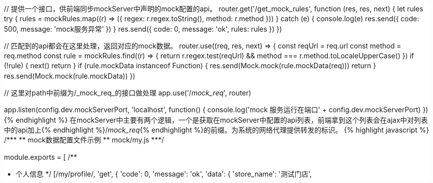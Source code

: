 
// 提供一个接口，供前端同步mockServer中声明的mock配置的api。
router.get('/get_mock_rules', function (res, res, next) {
    let rules
    try {
      rules = mockRules.map((r) => ({
        regex: r.regex.toString(),
        method: r.method
      }))
    } catch (e) {
      console.log(e)
      res.send({
        code: 500,
        message: 'mock服务异常'
      })
    }
    res.send({
      code: 0,
      message: 'ok',
      rules: rules
    })
})


// 匹配到的api都会在这里处理，返回对应的mock数据。
router.use((req, res, next) => {
    const reqUrl = req.url
    const method = req.method
    const rule = mockRules.find((r) => {
      return r.regex.test(reqUrl) && method === r.method.toLocaleUpperCase()
    })
    if (!rule) {
      next()
      return
    }
    if (rule.mockData instanceof Function) {
      res.send(Mock.mock(rule.mockData(req)))
      return
    }
    res.send(Mock.mock(rule.mockData))
})

// 这里对path中前缀为/_mock_req_的接口做处理
app.use('/_mock_req_', router)

app.listen(config.dev.mockServerPort, 'localhost', function() {
    console.log('mock 服务运行在端口' + config.dev.mockServerPort)
})
{% endhighlight %}
在mockServer中主要有两个逻辑，一个是获取在mockServer中配置的api列表，前端拿到这个列表会在ajax中对列表中的api加上{% endhighlight %}/_mock_req_{% endhighlight %}的前缀。为系统的网络代理提供转发的标识。
  {% highlight javascript %}
/***
** mock数据配置文件示例
** mock/my.js
***/

module.exports = [
  /**
   * 个人信息
   */
  [/my\/profile/, 'get', {
    'code': 0,
    'message': 'ok',
    'data': {
      'store_name': '测试门店',